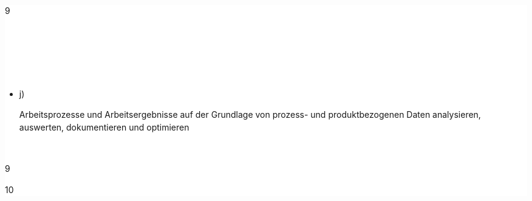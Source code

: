 9

</td>

<td style="border-bottom: 0.5pt solid ; " align="left" valign="top" charoff="50">

 

</td>

</tr>

<tr>

<td style="border-right: 0.5pt solid ; border-bottom: 0.5pt solid ; " align="center" valign="top" charoff="50">

 

</td>

<td style="border-right: 0.5pt solid ; border-bottom: 0.5pt solid ; " align="left" valign="top" charoff="50">

 

</td>

<td style="border-right: 0.5pt solid ; border-bottom: 0.5pt solid ; " align="left" valign="top" charoff="50">

  - j)
    
    <div style="">
    
    Arbeitsprozesse und Arbeitsergebnisse auf der Grundlage von prozess-
    und produktbezogenen Daten analysieren, auswerten, dokumentieren und
    optimieren
    
    </div>

</td>

<td style="border-right: 0.5pt solid ; border-bottom: 0.5pt solid ; " align="center" valign="middle" charoff="50">

 

</td>

<td style="border-bottom: 0.5pt solid ; " align="center" valign="middle" charoff="50">

9

</td>

</tr>

<tr>

<td style="border-right: 0.5pt solid ; " align="center" valign="top" charoff="50">

10

</td>
